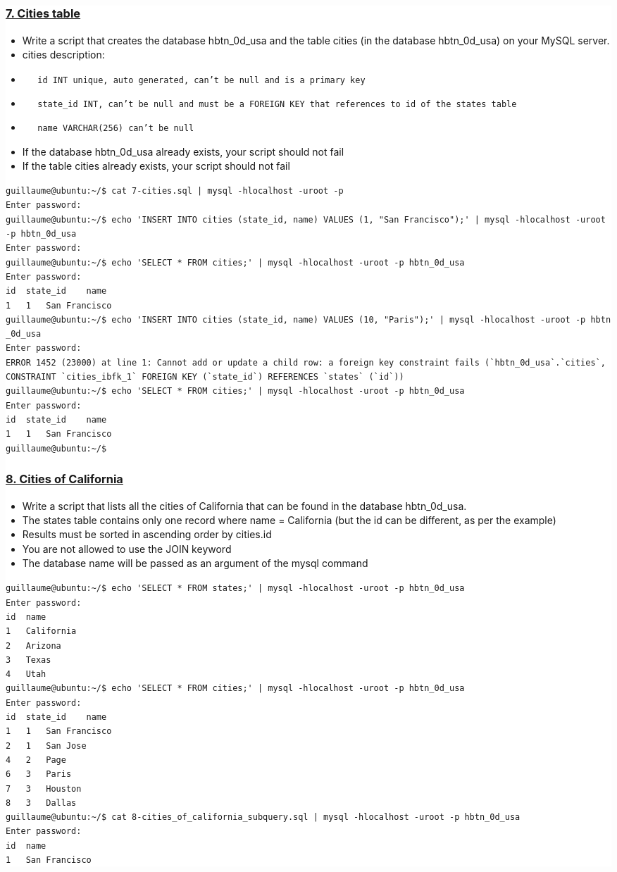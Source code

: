 ### [7. Cities table](./7-cities.sql)
* Write a script that creates the database hbtn_0d_usa and the table cities (in the database hbtn_0d_usa) on your MySQL server.
*    cities description:
*        id INT unique, auto generated, can’t be null and is a primary key
*        state_id INT, can’t be null and must be a FOREIGN KEY that references to id of the states table
*        name VARCHAR(256) can’t be null
*    If the database hbtn_0d_usa already exists, your script should not fail
*    If the table cities already exists, your script should not fail
```
guillaume@ubuntu:~/$ cat 7-cities.sql | mysql -hlocalhost -uroot -p
Enter password: 
guillaume@ubuntu:~/$ echo 'INSERT INTO cities (state_id, name) VALUES (1, "San Francisco");' | mysql -hlocalhost -uroot -p hbtn_0d_usa
Enter password: 
guillaume@ubuntu:~/$ echo 'SELECT * FROM cities;' | mysql -hlocalhost -uroot -p hbtn_0d_usa
Enter password: 
id  state_id    name
1   1   San Francisco
guillaume@ubuntu:~/$ echo 'INSERT INTO cities (state_id, name) VALUES (10, "Paris");' | mysql -hlocalhost -uroot -p hbtn_0d_usa
Enter password: 
ERROR 1452 (23000) at line 1: Cannot add or update a child row: a foreign key constraint fails (`hbtn_0d_usa`.`cities`, CONSTRAINT `cities_ibfk_1` FOREIGN KEY (`state_id`) REFERENCES `states` (`id`))
guillaume@ubuntu:~/$ echo 'SELECT * FROM cities;' | mysql -hlocalhost -uroot -p hbtn_0d_usa
Enter password: 
id  state_id    name
1   1   San Francisco
guillaume@ubuntu:~/$ 
```

### [8. Cities of California](./8-cities_of_california_subquery.sql)
* Write a script that lists all the cities of California that can be found in the database hbtn_0d_usa.
*    The states table contains only one record where name = California (but the id can be different, as per the example)
*    Results must be sorted in ascending order by cities.id
*    You are not allowed to use the JOIN keyword
*    The database name will be passed as an argument of the mysql command
```
guillaume@ubuntu:~/$ echo 'SELECT * FROM states;' | mysql -hlocalhost -uroot -p hbtn_0d_usa
Enter password: 
id  name
1   California
2   Arizona
3   Texas
4   Utah
guillaume@ubuntu:~/$ echo 'SELECT * FROM cities;' | mysql -hlocalhost -uroot -p hbtn_0d_usa
Enter password: 
id  state_id    name
1   1   San Francisco
2   1   San Jose
4   2   Page
6   3   Paris
7   3   Houston
8   3   Dallas
guillaume@ubuntu:~/$ cat 8-cities_of_california_subquery.sql | mysql -hlocalhost -uroot -p hbtn_0d_usa
Enter password: 
id  name
1   San Francisco
```